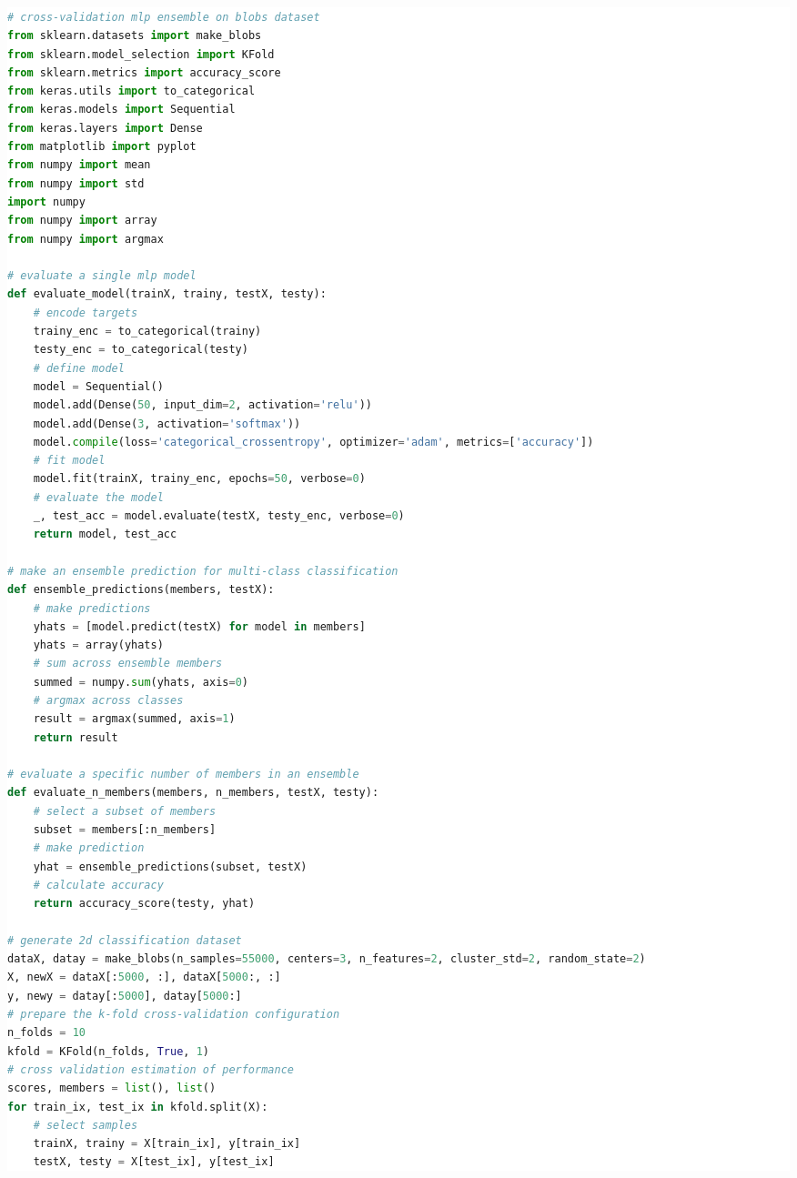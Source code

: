 ```py
# cross-validation mlp ensemble on blobs dataset
from sklearn.datasets import make_blobs
from sklearn.model_selection import KFold
from sklearn.metrics import accuracy_score
from keras.utils import to_categorical
from keras.models import Sequential
from keras.layers import Dense
from matplotlib import pyplot
from numpy import mean
from numpy import std
import numpy
from numpy import array
from numpy import argmax

# evaluate a single mlp model
def evaluate_model(trainX, trainy, testX, testy):
	# encode targets
	trainy_enc = to_categorical(trainy)
	testy_enc = to_categorical(testy)
	# define model
	model = Sequential()
	model.add(Dense(50, input_dim=2, activation='relu'))
	model.add(Dense(3, activation='softmax'))
	model.compile(loss='categorical_crossentropy', optimizer='adam', metrics=['accuracy'])
	# fit model
	model.fit(trainX, trainy_enc, epochs=50, verbose=0)
	# evaluate the model
	_, test_acc = model.evaluate(testX, testy_enc, verbose=0)
	return model, test_acc

# make an ensemble prediction for multi-class classification
def ensemble_predictions(members, testX):
	# make predictions
	yhats = [model.predict(testX) for model in members]
	yhats = array(yhats)
	# sum across ensemble members
	summed = numpy.sum(yhats, axis=0)
	# argmax across classes
	result = argmax(summed, axis=1)
	return result

# evaluate a specific number of members in an ensemble
def evaluate_n_members(members, n_members, testX, testy):
	# select a subset of members
	subset = members[:n_members]
	# make prediction
	yhat = ensemble_predictions(subset, testX)
	# calculate accuracy
	return accuracy_score(testy, yhat)

# generate 2d classification dataset
dataX, datay = make_blobs(n_samples=55000, centers=3, n_features=2, cluster_std=2, random_state=2)
X, newX = dataX[:5000, :], dataX[5000:, :]
y, newy = datay[:5000], datay[5000:]
# prepare the k-fold cross-validation configuration
n_folds = 10
kfold = KFold(n_folds, True, 1)
# cross validation estimation of performance
scores, members = list(), list()
for train_ix, test_ix in kfold.split(X):
	# select samples
	trainX, trainy = X[train_ix], y[train_ix]
	testX, testy = X[test_ix], y[test_ix]
```